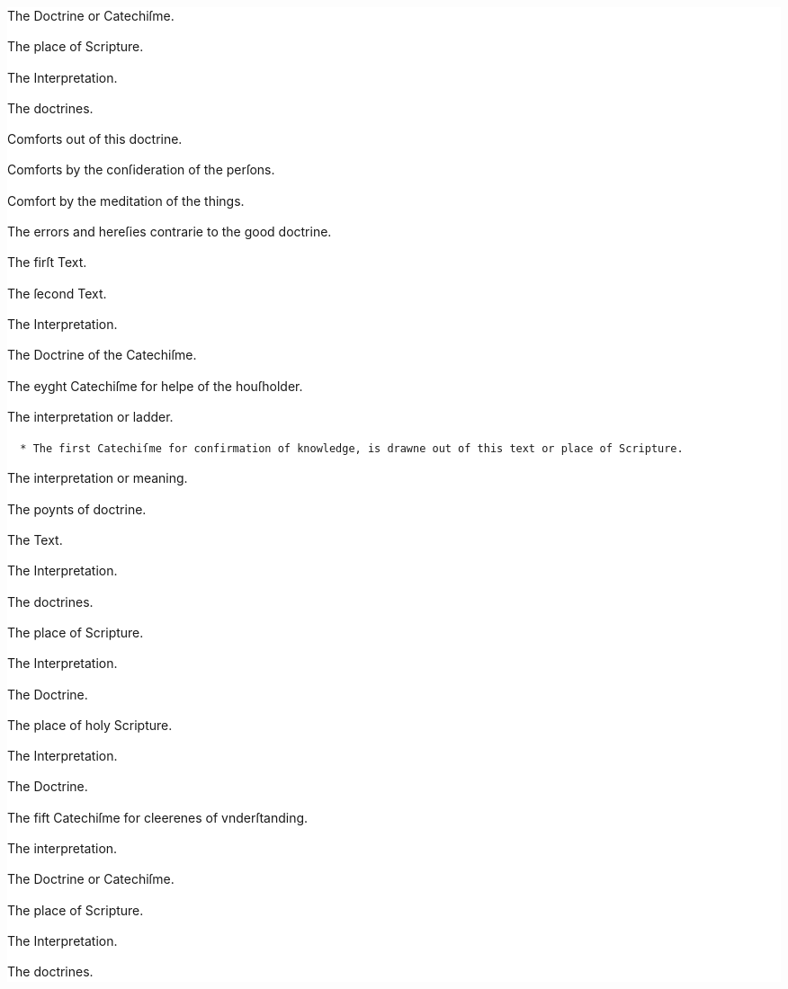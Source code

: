 The Doctrine or Catechiſme.

The place of Scripture.

The Interpretation.

The doctrines.

Comforts out of this doctrine.

Comforts by the conſideration of the perſons.

Comfort by the meditation of the things.

The errors and hereſies contrarie to the good doctrine.

The firſt Text.

The ſecond Text.

The Interpretation.

The Doctrine of the Catechiſme.

The eyght Catechiſme for helpe of the houſholder.

The interpretation or ladder.

      * The first Catechiſme for confirmation of knowledge, is drawne out of this text or place of Scripture.

The interpretation or meaning.

The poynts of doctrine.

The Text.

The Interpretation.

The doctrines.

The place of Scripture.

The Interpretation.

The Doctrine.

The place of holy Scripture.

The Interpretation.

The Doctrine.

The fift Catechiſme for cleerenes of vnderſtanding.

The interpretation.

The Doctrine or Catechiſme.

The place of Scripture.

The Interpretation.

The doctrines.
